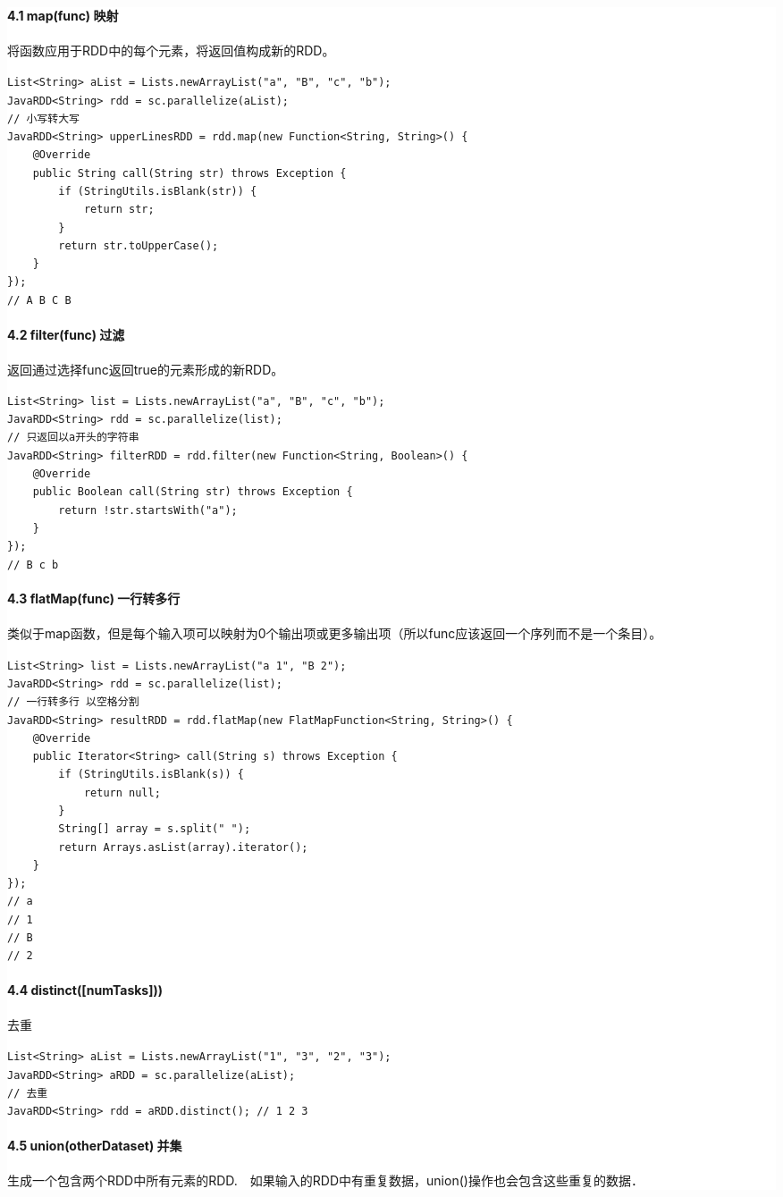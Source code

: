 #### 4.1 map(func) 映射
将函数应用于RDD中的每个元素，将返回值构成新的RDD。
```
List<String> aList = Lists.newArrayList("a", "B", "c", "b");
JavaRDD<String> rdd = sc.parallelize(aList);
// 小写转大写
JavaRDD<String> upperLinesRDD = rdd.map(new Function<String, String>() {
    @Override
    public String call(String str) throws Exception {
        if (StringUtils.isBlank(str)) {
            return str;
        }
        return str.toUpperCase();
    }
});
// A B C B
```

#### 4.2 filter(func) 过滤
返回通过选择func返回true的元素形成的新RDD。
```
List<String> list = Lists.newArrayList("a", "B", "c", "b");
JavaRDD<String> rdd = sc.parallelize(list);
// 只返回以a开头的字符串
JavaRDD<String> filterRDD = rdd.filter(new Function<String, Boolean>() {
    @Override
    public Boolean call(String str) throws Exception {
        return !str.startsWith("a");
    }
});
// B c b
```
#### 4.3 flatMap(func) 一行转多行
类似于map函数，但是每个输入项可以映射为0个输出项或更多输出项（所以func应该返回一个序列而不是一个条目）。
```
List<String> list = Lists.newArrayList("a 1", "B 2");
JavaRDD<String> rdd = sc.parallelize(list);
// 一行转多行 以空格分割
JavaRDD<String> resultRDD = rdd.flatMap(new FlatMapFunction<String, String>() {
    @Override
    public Iterator<String> call(String s) throws Exception {
        if (StringUtils.isBlank(s)) {
            return null;
        }
        String[] array = s.split(" ");
        return Arrays.asList(array).iterator();
    }
});
// a
// 1
// B
// 2
```
#### 4.4 distinct([numTasks]))
去重
```
List<String> aList = Lists.newArrayList("1", "3", "2", "3");
JavaRDD<String> aRDD = sc.parallelize(aList);
// 去重
JavaRDD<String> rdd = aRDD.distinct(); // 1 2 3
```
#### 4.5 union(otherDataset) 并集
生成一个包含两个RDD中所有元素的RDD.　如果输入的RDD中有重复数据，union()操作也会包含这些重复的数据．
```
```